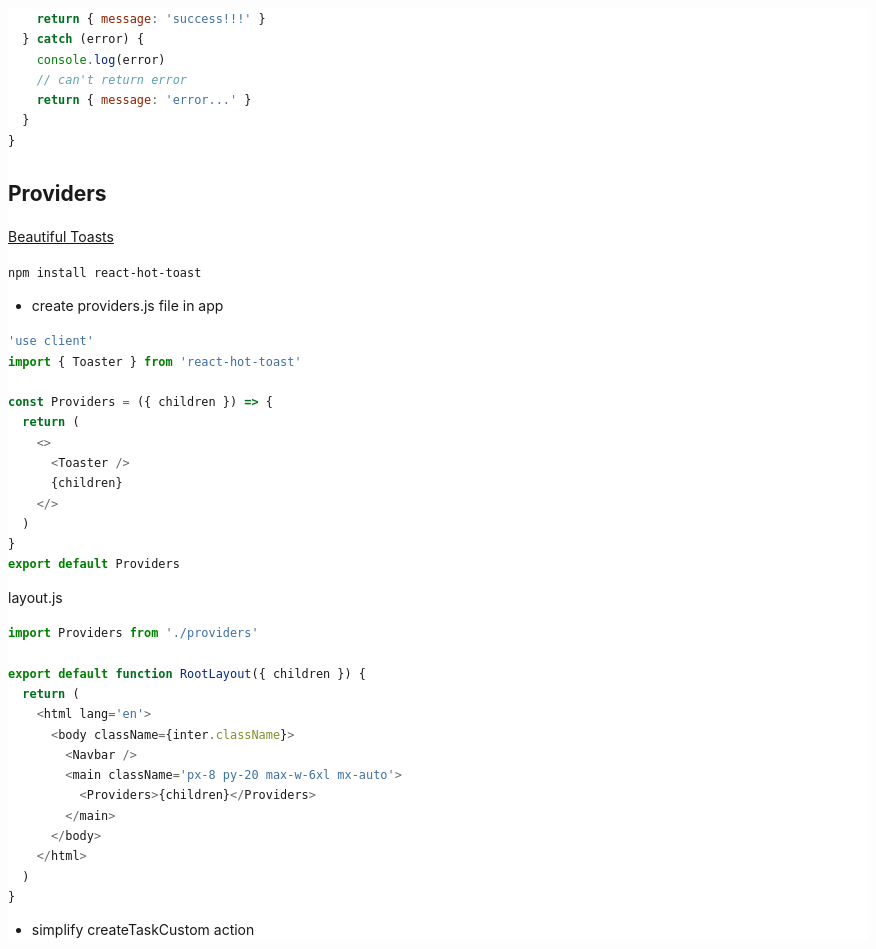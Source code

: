```js
    return { message: 'success!!!' }
  } catch (error) {
    console.log(error)
    // can't return error
    return { message: 'error...' }
  }
}
```

## Providers

[Beautiful Toasts](https://react-hot-toast.com/)

```sh
npm install react-hot-toast
```

- create providers.js file in app

```js
'use client'
import { Toaster } from 'react-hot-toast'

const Providers = ({ children }) => {
  return (
    <>
      <Toaster />
      {children}
    </>
  )
}
export default Providers
```

layout.js

```js
import Providers from './providers'

export default function RootLayout({ children }) {
  return (
    <html lang='en'>
      <body className={inter.className}>
        <Navbar />
        <main className='px-8 py-20 max-w-6xl mx-auto'>
          <Providers>{children}</Providers>
        </main>
      </body>
    </html>
  )
}
```

- simplify createTaskCustom action
